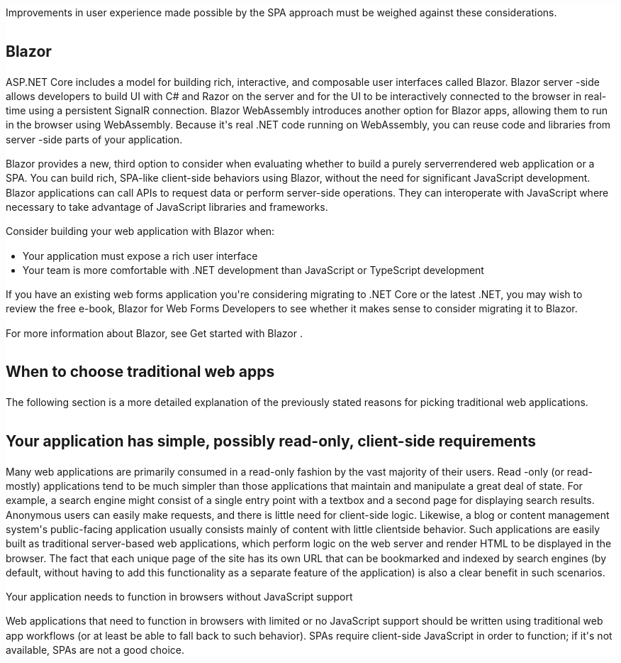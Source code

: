 Improvements in user experience made possible by the SPA approach must be weighed against these considerations.

## Blazor

ASP.NET Core includes a model for building rich, interactive, and composable user interfaces called Blazor. Blazor server -side allows developers to build UI with C# and Razor on the server and for the UI to be interactively connected to the browser in real-time using a persistent SignalR connection. Blazor WebAssembly introduces another option for Blazor apps, allowing them to run in the browser using WebAssembly. Because it's real .NET code running on WebAssembly, you can reuse code and libraries from server -side parts of your application.

Blazor provides a new, third option to consider when evaluating whether to build a purely serverrendered web application or a SPA. You can build rich, SPA-like client-side behaviors using Blazor, without the need for significant JavaScript development. Blazor applications can call APIs to request data or perform server-side operations. They can interoperate with JavaScript where necessary to take advantage of JavaScript libraries and frameworks.

Consider building your web application with Blazor when:

- Your application must expose a rich user interface
- Your team is more comfortable with .NET development than JavaScript or TypeScript development

If you have an existing web forms application you're considering migrating to .NET Core or the latest .NET, you may wish to review the free e-book, Blazor for Web Forms Developers to see whether it makes sense to consider migrating it to Blazor.

For more information about Blazor, see Get started with Blazor .

## When to choose traditional web apps

The following section is a more detailed explanation of the previously stated reasons for picking traditional web applications.

## Your application has simple, possibly read-only, client-side requirements

Many web applications are primarily consumed in a read-only fashion by the vast majority of their users. Read -only (or read-mostly) applications tend to be much simpler than those applications that maintain and manipulate a great deal of state. For example, a search engine might consist of a single entry point with a textbox and a second page for displaying search results. Anonymous users can easily make requests, and there is little need for client-side logic. Likewise, a blog or content management system's public-facing application usually consists mainly of content with little clientside behavior. Such applications are easily built as traditional server-based web applications, which perform logic on the web server and render HTML to be displayed in the browser. The fact that each unique page of the site has its own URL that can be bookmarked and indexed by search engines (by default, without having to add this functionality as a separate feature of the application) is also a clear benefit in such scenarios.

Your application needs to function in browsers without JavaScript support

Web applications that need to function in browsers with limited or no JavaScript support should be written using traditional web app workflows (or at least be able to fall back to such behavior). SPAs require client-side JavaScript in order to function; if it's not available, SPAs are not a good choice.

